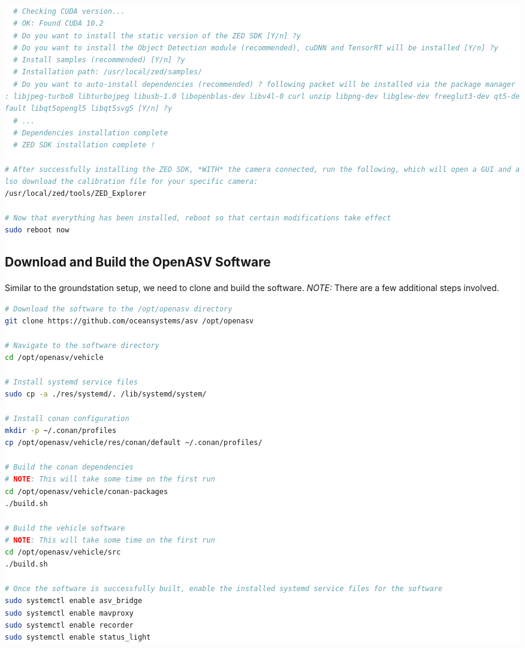 ```bash
  # Checking CUDA version...
  # OK: Found CUDA 10.2
  # Do you want to install the static version of the ZED SDK [Y/n] ?y
  # Do you want to install the Object Detection module (recommended), cuDNN and TensorRT will be installed [Y/n] ?y
  # Install samples (recommended) [Y/n] ?y
  # Installation path: /usr/local/zed/samples/
  # Do you want to auto-install dependencies (recommended) ? following packet will be installed via the package manager : libjpeg-turbo8 libturbojpeg libusb-1.0 libopenblas-dev libv4l-0 curl unzip libpng-dev libglew-dev freeglut3-dev qt5-default libqt5opengl5 libqt5svg5 [Y/n] ?y
  # ...
  # Dependencies installation complete
  # ZED SDK installation complete !

# After successfully installing the ZED SDK, *WITH* the camera connected, run the following, which will open a GUI and also download the calibration file for your specific camera:
/usr/local/zed/tools/ZED_Explorer

# Now that everything has been installed, reboot so that certain modifications take effect
sudo reboot now
```

## Download and Build the OpenASV Software

Similar to the groundstation setup, we need to clone and build the software. *NOTE:* There are a few additional steps involved.

```bash
# Download the software to the /opt/openasv directory
git clone https://github.com/oceansystems/asv /opt/openasv

# Navigate to the software directory
cd /opt/openasv/vehicle

# Install systemd service files
sudo cp -a ./res/systemd/. /lib/systemd/system/

# Install conan configuration
mkdir -p ~/.conan/profiles
cp /opt/openasv/vehicle/res/conan/default ~/.conan/profiles/

# Build the conan dependencies
# NOTE: This will take some time on the first run
cd /opt/openasv/vehicle/conan-packages
./build.sh  

# Build the vehicle software
# NOTE: This will take some time on the first run
cd /opt/openasv/vehicle/src
./build.sh

# Once the software is successfully built, enable the installed systemd service files for the software
sudo systemctl enable asv_bridge
sudo systemctl enable mavproxy
sudo systemctl enable recorder
sudo systemctl enable status_light
```
